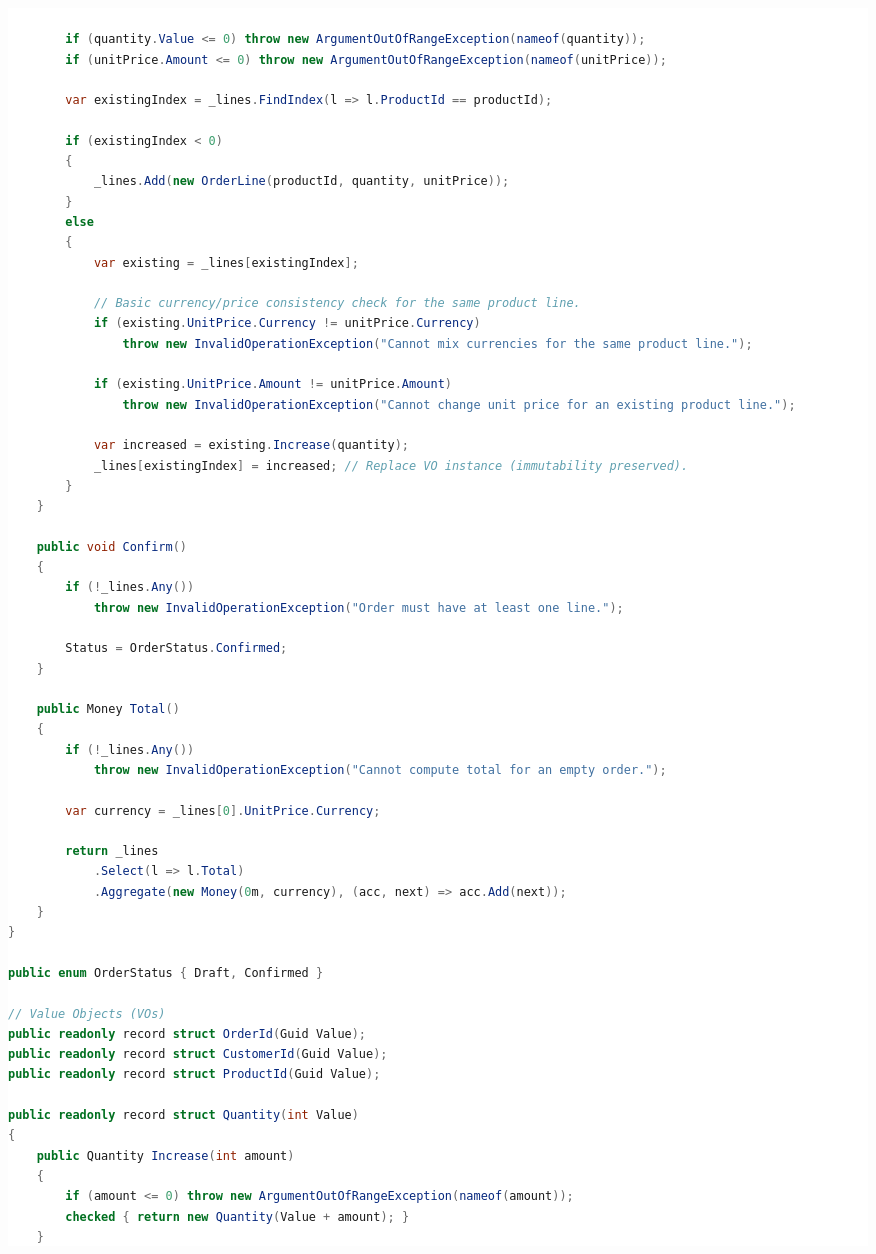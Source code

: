 ```csharp

        if (quantity.Value <= 0) throw new ArgumentOutOfRangeException(nameof(quantity));
        if (unitPrice.Amount <= 0) throw new ArgumentOutOfRangeException(nameof(unitPrice));

        var existingIndex = _lines.FindIndex(l => l.ProductId == productId);

        if (existingIndex < 0)
        {
            _lines.Add(new OrderLine(productId, quantity, unitPrice));
        }
        else
        {
            var existing = _lines[existingIndex];

            // Basic currency/price consistency check for the same product line.
            if (existing.UnitPrice.Currency != unitPrice.Currency)
                throw new InvalidOperationException("Cannot mix currencies for the same product line.");

            if (existing.UnitPrice.Amount != unitPrice.Amount)
                throw new InvalidOperationException("Cannot change unit price for an existing product line.");

            var increased = existing.Increase(quantity);
            _lines[existingIndex] = increased; // Replace VO instance (immutability preserved).
        }
    }

    public void Confirm()
    {
        if (!_lines.Any())
            throw new InvalidOperationException("Order must have at least one line.");

        Status = OrderStatus.Confirmed;
    }

    public Money Total()
    {
        if (!_lines.Any())
            throw new InvalidOperationException("Cannot compute total for an empty order.");

        var currency = _lines[0].UnitPrice.Currency;

        return _lines
            .Select(l => l.Total)
            .Aggregate(new Money(0m, currency), (acc, next) => acc.Add(next));
    }
}

public enum OrderStatus { Draft, Confirmed }

// Value Objects (VOs)
public readonly record struct OrderId(Guid Value);
public readonly record struct CustomerId(Guid Value);
public readonly record struct ProductId(Guid Value);

public readonly record struct Quantity(int Value)
{
    public Quantity Increase(int amount)
    {
        if (amount <= 0) throw new ArgumentOutOfRangeException(nameof(amount));
        checked { return new Quantity(Value + amount); }
    }
```